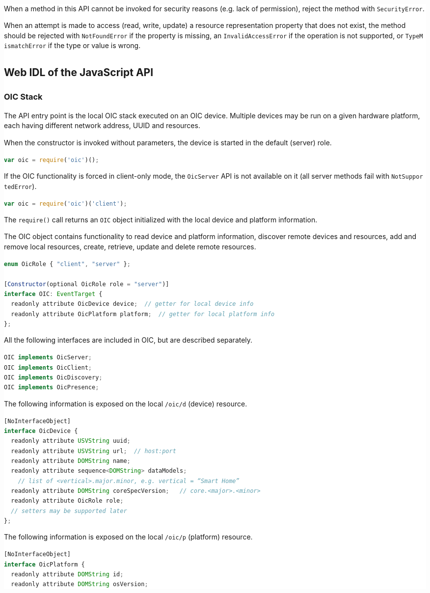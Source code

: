 When a method in this API cannot be invoked for security reasons (e.g. lack of permission), reject the method with ```SecurityError```.

When an attempt is made to access (read, write, update) a resource representation property that does not exist, the method should be rejected with ```NotFoundError``` if the property is missing, an ```InvalidAccessError``` if the operation is not supported, or ```TypeMismatchError``` if the type or value is wrong.

Web IDL of the JavaScript API
-----------------------------
### OIC Stack
The API entry point is the local OIC stack executed on an OIC device. Multiple devices may be run on a given hardware platform, each having different network address, UUID and resources.

When the constructor is invoked without parameters, the device is started in the default (server) role.
```javascript
var oic = require('oic')();
```
If the OIC functionality is forced in client-only mode,  the ```OicServer``` API is not available on it (all server methods fail with ```NotSupportedError```).
```javascript
var oic = require('oic')('client');
```

The ```require()``` call returns an ```OIC``` object initialized with the local device and platform information.

The OIC object contains functionality to read device and platform information, discover remote devices and resources, add and remove local resources, create, retrieve, update and delete remote resources.
```javascript
enum OicRole { "client", "server" };

[Constructor(optional OicRole role = "server")]
interface OIC: EventTarget {
  readonly attribute OicDevice device;  // getter for local device info
  readonly attribute OicPlatform platform;  // getter for local platform info
};
```
All the following interfaces are included in OIC, but are described separately.
```javascript
OIC implements OicServer;
OIC implements OicClient;
OIC implements OicDiscovery;
OIC implements OicPresence;
```
The following information is exposed on the local ```/oic/d``` (device) resource.
```javascript
[NoInterfaceObject]
interface OicDevice {
  readonly attribute USVString uuid;
  readonly attribute USVString url;  // host:port
  readonly attribute DOMString name;
  readonly attribute sequence<DOMString> dataModels;
    // list of <vertical>.major.minor, e.g. vertical = “Smart Home”
  readonly attribute DOMString coreSpecVersion;   // core.<major>.<minor>
  readonly attribute OicRole role;
  // setters may be supported later
};
```
The following information is exposed on the local ```/oic/p``` (platform) resource.
```javascript
[NoInterfaceObject]
interface OicPlatform {
  readonly attribute DOMString id;
  readonly attribute DOMString osVersion;
```